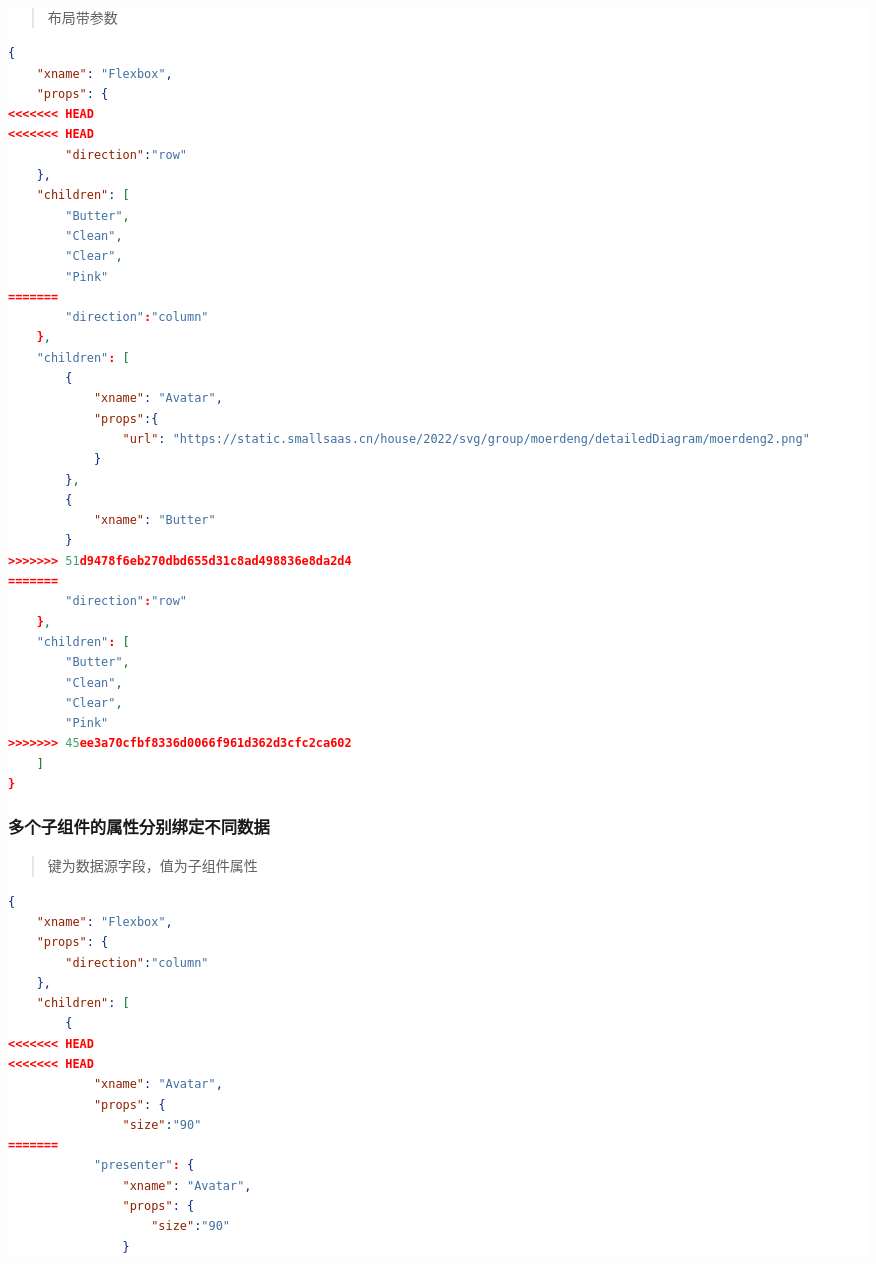 > 布局带参数
```json
{
    "xname": "Flexbox",
    "props": {
<<<<<<< HEAD
<<<<<<< HEAD
		"direction":"row"
    },
    "children": [
        "Butter",
        "Clean",
        "Clear",
        "Pink"
=======
		"direction":"column"
    },
    "children": [
        {
            "xname": "Avatar",
            "props":{
                "url": "https://static.smallsaas.cn/house/2022/svg/group/moerdeng/detailedDiagram/moerdeng2.png"
            }
        },
        {
            "xname": "Butter"
        }
>>>>>>> 51d9478f6eb270dbd655d31c8ad498836e8da2d4
=======
		"direction":"row"
    },
    "children": [
        "Butter",
        "Clean",
        "Clear",
        "Pink"
>>>>>>> 45ee3a70cfbf8336d0066f961d362d3cfc2ca602
    ]
}
```

### 多个子组件的属性分别绑定不同数据
> 键为数据源字段，值为子组件属性

```json
{
    "xname": "Flexbox",
    "props": {
		"direction":"column"
    },
    "children": [
        {
<<<<<<< HEAD
<<<<<<< HEAD
            "xname": "Avatar",
            "props": {
                "size":"90"
=======
            "presenter": {
                "xname": "Avatar",
                "props": {
    				"size":"90"
                }
```